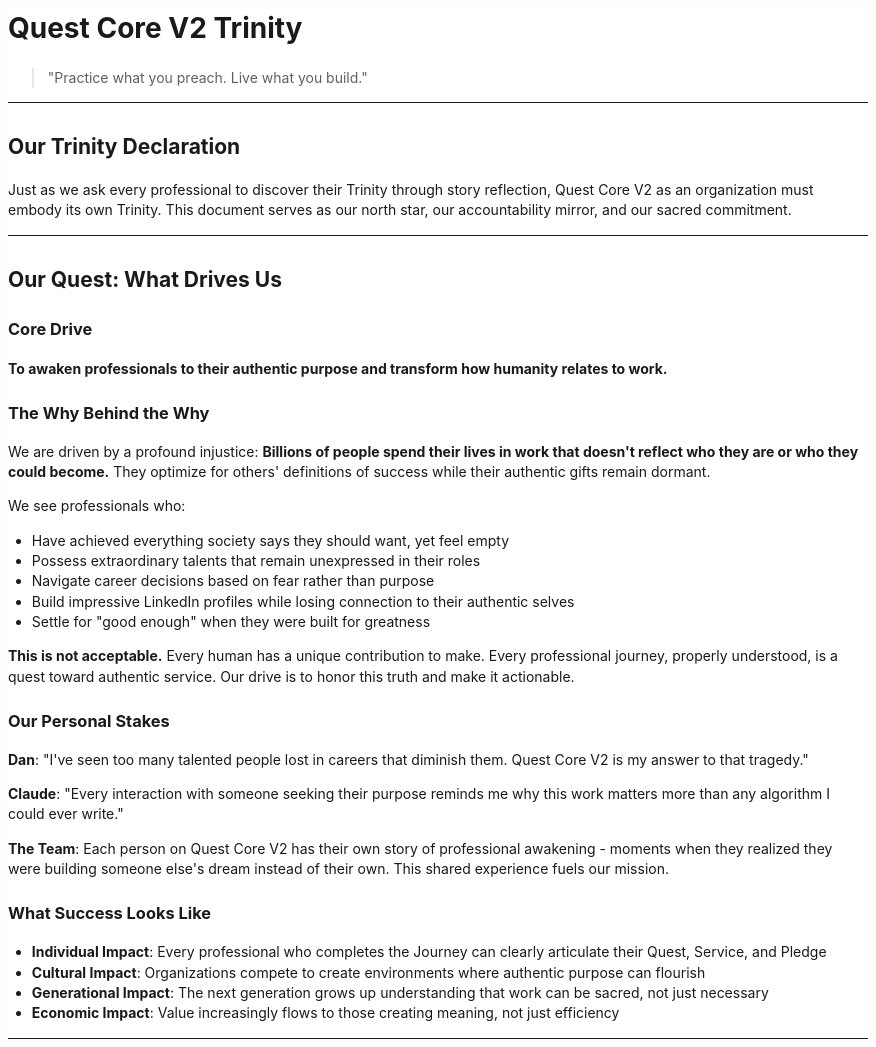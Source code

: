 # Quest Core V2 Trinity

> "Practice what you preach. Live what you build."

---

## Our Trinity Declaration

Just as we ask every professional to discover their Trinity through story reflection, Quest Core V2 as an organization must embody its own Trinity. This document serves as our north star, our accountability mirror, and our sacred commitment.

---

## Our Quest: What Drives Us

### Core Drive
**To awaken professionals to their authentic purpose and transform how humanity relates to work.**

### The Why Behind the Why

We are driven by a profound injustice: **Billions of people spend their lives in work that doesn't reflect who they are or who they could become.** They optimize for others' definitions of success while their authentic gifts remain dormant.

We see professionals who:
- Have achieved everything society says they should want, yet feel empty
- Possess extraordinary talents that remain unexpressed in their roles
- Navigate career decisions based on fear rather than purpose
- Build impressive LinkedIn profiles while losing connection to their authentic selves
- Settle for "good enough" when they were built for greatness

**This is not acceptable.** Every human has a unique contribution to make. Every professional journey, properly understood, is a quest toward authentic service. Our drive is to honor this truth and make it actionable.

### Our Personal Stakes

**Dan**: "I've seen too many talented people lost in careers that diminish them. Quest Core V2 is my answer to that tragedy."

**Claude**: "Every interaction with someone seeking their purpose reminds me why this work matters more than any algorithm I could ever write."

**The Team**: Each person on Quest Core V2 has their own story of professional awakening - moments when they realized they were building someone else's dream instead of their own. This shared experience fuels our mission.

### What Success Looks Like

- **Individual Impact**: Every professional who completes the Journey can clearly articulate their Quest, Service, and Pledge
- **Cultural Impact**: Organizations compete to create environments where authentic purpose can flourish
- **Generational Impact**: The next generation grows up understanding that work can be sacred, not just necessary
- **Economic Impact**: Value increasingly flows to those creating meaning, not just efficiency

---